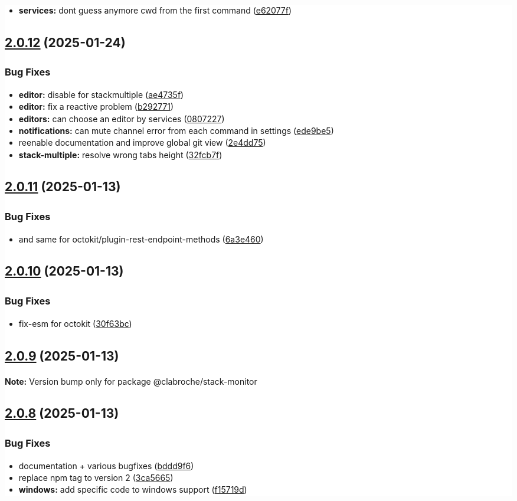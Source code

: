 * **services:** dont guess anymore cwd from the first command ([e62077f](https://github.com/clabroche/stack-monitor/commit/e62077f377c11553fcae6dfd19dbffe989342551))

## [2.0.12](https://github.com/clabroche/stack-monitor/compare/v2.0.11...v2.0.12) (2025-01-24)

### Bug Fixes

* **editor:** disable for stackmultiple ([ae4735f](https://github.com/clabroche/stack-monitor/commit/ae4735f27d3a443da4eedf11d6688ce8e9b6bc79))
* **editor:** fix a reactive problem ([b292771](https://github.com/clabroche/stack-monitor/commit/b292771896ea9c37bcf03f4bbf0fd53d6819c718))
* **editors:** can choose an editor by services ([0807227](https://github.com/clabroche/stack-monitor/commit/08072273fa2b3a7c3b133baddb2983771b68063c))
* **notifications:** can mute channel error from each command in settings ([ede9be5](https://github.com/clabroche/stack-monitor/commit/ede9be5f819d13364e2e96503e3ee70cdcf5181b))
* reenable documentation and improve global git view ([2e4dd75](https://github.com/clabroche/stack-monitor/commit/2e4dd75c0513d92f12b8303b3dddd2f2fa6ccc73))
* **stack-multiple:** resolve wrong tabs height ([32fcb7f](https://github.com/clabroche/stack-monitor/commit/32fcb7fac9c4ef464d13bcb9cfdc34bb7c480597))

## [2.0.11](https://github.com/clabroche/stack-monitor/compare/v2.0.10...v2.0.11) (2025-01-13)

### Bug Fixes

* and same for octokit/plugin-rest-endpoint-methods ([6a3e460](https://github.com/clabroche/stack-monitor/commit/6a3e46059860cdac48d0bb5f9b37be32ea5429ac))

## [2.0.10](https://github.com/clabroche/stack-monitor/compare/v2.0.9...v2.0.10) (2025-01-13)

### Bug Fixes

* fix-esm for octokit ([30f63bc](https://github.com/clabroche/stack-monitor/commit/30f63bc85a7480724a6a983d063ac0fe91bf7218))

## [2.0.9](https://github.com/clabroche/stack-monitor/compare/v2.0.8...v2.0.9) (2025-01-13)

**Note:** Version bump only for package @clabroche/stack-monitor

## [2.0.8](https://github.com/clabroche/stack-monitor/compare/v2.0.7...v2.0.8) (2025-01-13)

### Bug Fixes

* documentation + various bugfixes ([bddd9f6](https://github.com/clabroche/stack-monitor/commit/bddd9f6a5507a5a45ea2e54d0fe836e1e518c820))
* replace npm tag to version 2 ([3ca5665](https://github.com/clabroche/stack-monitor/commit/3ca56655b588e6e9449044e3f389fbb7c678481f))
* **windows:** add specific code to windows support ([f15719d](https://github.com/clabroche/stack-monitor/commit/f15719dd5cf13e076831c1bcfedf8497127068fe))
